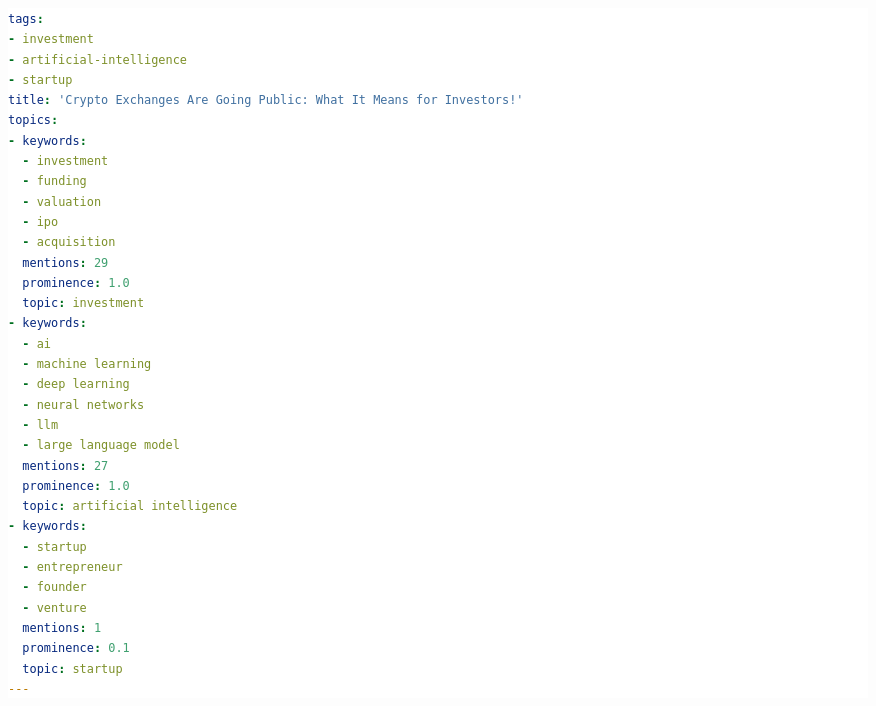 ```yaml
tags:
- investment
- artificial-intelligence
- startup
title: 'Crypto Exchanges Are Going Public: What It Means for Investors!'
topics:
- keywords:
  - investment
  - funding
  - valuation
  - ipo
  - acquisition
  mentions: 29
  prominence: 1.0
  topic: investment
- keywords:
  - ai
  - machine learning
  - deep learning
  - neural networks
  - llm
  - large language model
  mentions: 27
  prominence: 1.0
  topic: artificial intelligence
- keywords:
  - startup
  - entrepreneur
  - founder
  - venture
  mentions: 1
  prominence: 0.1
  topic: startup
---
```




